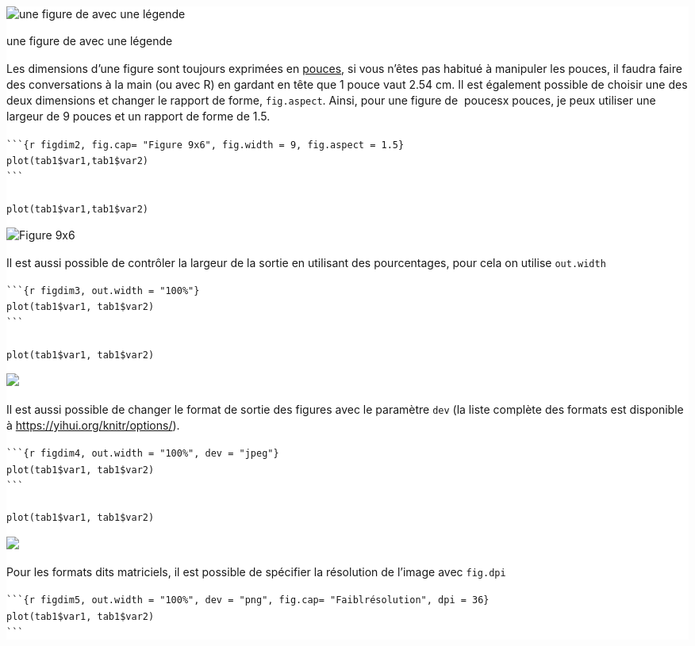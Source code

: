 <img src="/home/runner/work/Rmarkdowndocfr/Rmarkdowndocfr/public/UtiliserRMarkdown_files/figure-markdown_strict/figdim1-1.png" alt="une figure de avec une légende"  />
<p class="caption">
une figure de avec une légende
</p>

Les dimensions d’une figure sont toujours exprimées en
[pouces](https://fr.wikipedia.org/wiki/Pouce_(unit%C3%A9)), si vous
n’êtes pas habitué à manipuler les pouces, il faudra faire des
conversations à la main (ou avec R) en gardant en tête que 1 pouce vaut
2.54 cm. Il est également possible de choisir une des deux dimensions et
changer le rapport de forme, `fig.aspect`. Ainsi, pour une figure de
 poucesx pouces, je peux utiliser une largeur de 9 pouces et un rapport
de forme de 1.5.

    ```{r figdim2, fig.cap= "Figure 9x6", fig.width = 9, fig.aspect = 1.5}
    plot(tab1$var1,tab1$var2)
    ```

    plot(tab1$var1,tab1$var2)

![Figure
9x6](/home/runner/work/Rmarkdowndocfr/Rmarkdowndocfr/public/UtiliserRMarkdown_files/figure-markdown_strict/figdim2-1.png)

Il est aussi possible de contrôler la largeur de la sortie en utilisant
des pourcentages, pour cela on utilise `out.width`

    ```{r figdim3, out.width = "100%"}
    plot(tab1$var1, tab1$var2)
    ```

    plot(tab1$var1, tab1$var2)

<img src="/home/runner/work/Rmarkdowndocfr/Rmarkdowndocfr/public/UtiliserRMarkdown_files/figure-markdown_strict/figdim3-1.png" width="100%" />

Il est aussi possible de changer le format de sortie des figures avec le
paramètre `dev` (la liste complète des formats est disponible à
<https://yihui.org/knitr/options/>).



    ```{r figdim4, out.width = "100%", dev = "jpeg"}
    plot(tab1$var1, tab1$var2)
    ```

    plot(tab1$var1, tab1$var2)

<img src="/home/runner/work/Rmarkdowndocfr/Rmarkdowndocfr/public/UtiliserRMarkdown_files/figure-markdown_strict/figdim4-1.jpeg" width="100%" />

Pour les formats dits matriciels, il est possible de spécifier la
résolution de l’image avec `fig.dpi`

    ```{r figdim5, out.width = "100%", dev = "png", fig.cap= "Faiblrésolution", dpi = 36}
    plot(tab1$var1, tab1$var2)
    ```
